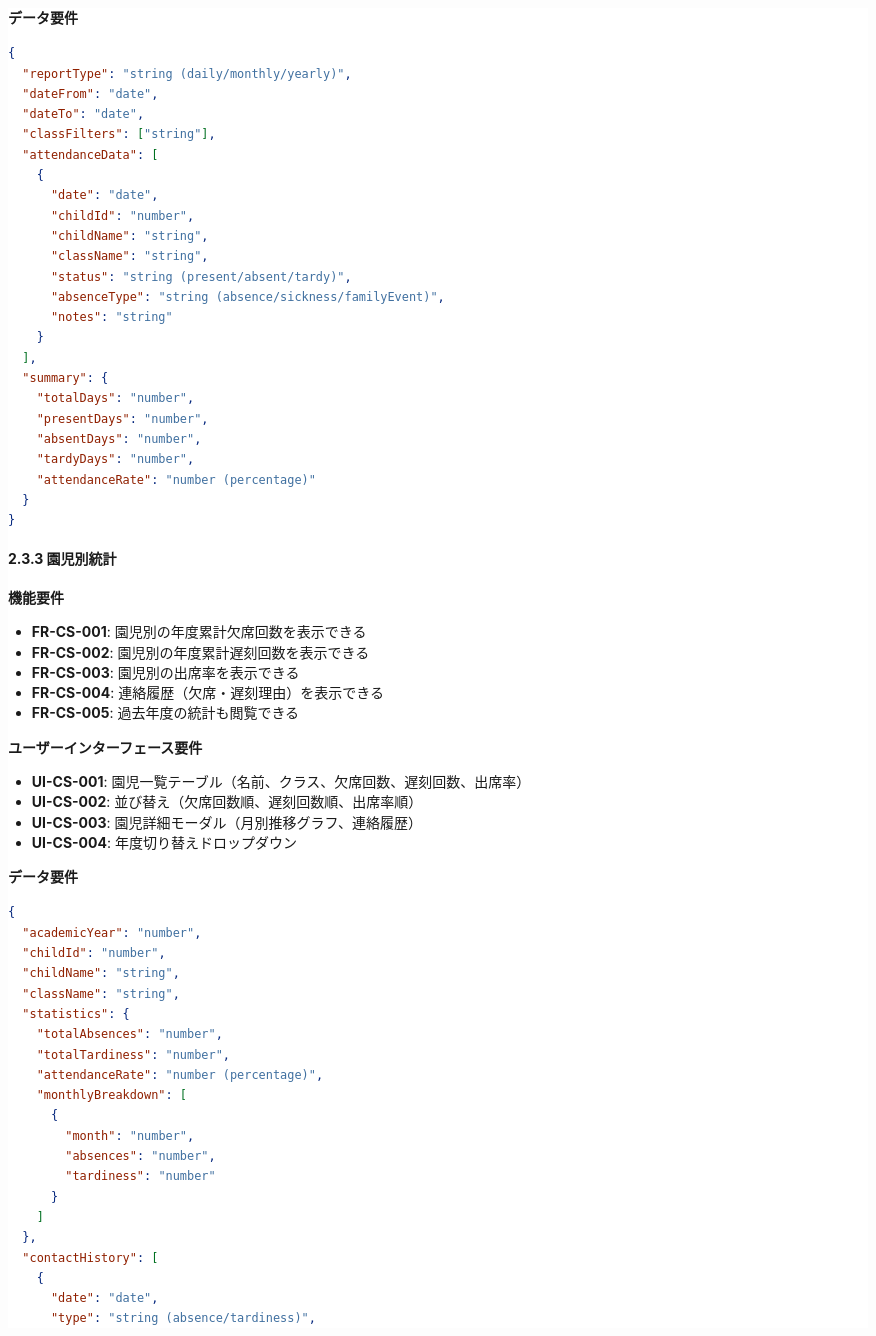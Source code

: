 **データ要件**
```json
{
  "reportType": "string (daily/monthly/yearly)",
  "dateFrom": "date",
  "dateTo": "date",
  "classFilters": ["string"],
  "attendanceData": [
    {
      "date": "date",
      "childId": "number",
      "childName": "string",
      "className": "string",
      "status": "string (present/absent/tardy)",
      "absenceType": "string (absence/sickness/familyEvent)",
      "notes": "string"
    }
  ],
  "summary": {
    "totalDays": "number",
    "presentDays": "number",
    "absentDays": "number",
    "tardyDays": "number",
    "attendanceRate": "number (percentage)"
  }
}
```

#### 2.3.3 園児別統計

**機能要件**
- **FR-CS-001**: 園児別の年度累計欠席回数を表示できる
- **FR-CS-002**: 園児別の年度累計遅刻回数を表示できる
- **FR-CS-003**: 園児別の出席率を表示できる
- **FR-CS-004**: 連絡履歴（欠席・遅刻理由）を表示できる
- **FR-CS-005**: 過去年度の統計も閲覧できる

**ユーザーインターフェース要件**
- **UI-CS-001**: 園児一覧テーブル（名前、クラス、欠席回数、遅刻回数、出席率）
- **UI-CS-002**: 並び替え（欠席回数順、遅刻回数順、出席率順）
- **UI-CS-003**: 園児詳細モーダル（月別推移グラフ、連絡履歴）
- **UI-CS-004**: 年度切り替えドロップダウン

**データ要件**
```json
{
  "academicYear": "number",
  "childId": "number",
  "childName": "string",
  "className": "string",
  "statistics": {
    "totalAbsences": "number",
    "totalTardiness": "number",
    "attendanceRate": "number (percentage)",
    "monthlyBreakdown": [
      {
        "month": "number",
        "absences": "number",
        "tardiness": "number"
      }
    ]
  },
  "contactHistory": [
    {
      "date": "date",
      "type": "string (absence/tardiness)",
```